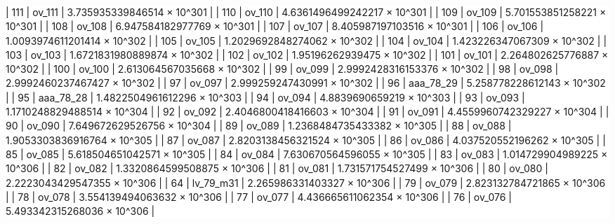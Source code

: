 | 111 | ov_111 | 3.735935339846514 × 10^301 |
| 110 | ov_110 | 4.6361496499242217 × 10^301 |
| 109 | ov_109 | 5.701553851258221 × 10^301 |
| 108 | ov_108 | 6.947584182977769 × 10^301 |
| 107 | ov_107 | 8.405987197103516 × 10^301 |
| 106 | ov_106 | 1.0093974611201414 × 10^302 |
| 105 | ov_105 | 1.2029692848274062 × 10^302 |
| 104 | ov_104 | 1.423226347067309 × 10^302 |
| 103 | ov_103 | 1.6721831980889874 × 10^302 |
| 102 | ov_102 | 1.95196262939475 × 10^302 |
| 101 | ov_101 | 2.264802625776887 × 10^302 |
| 100 | ov_100 | 2.613064567035668 × 10^302 |
| 99 | ov_099 | 2.9992428316153376 × 10^302 |
| 98 | ov_098 | 2.9992460237467427 × 10^302 |
| 97 | ov_097 | 2.999259247430991 × 10^302 |
| 96 | aaa_78_29 | 5.258778228612143 × 10^302 |
| 95 | aaa_78_28 | 1.4822504961612296 × 10^303 |
| 94 | ov_094 | 4.8839690659219 × 10^303 |
| 93 | ov_093 | 1.1710248829488514 × 10^304 |
| 92 | ov_092 | 2.4046800418416603 × 10^304 |
| 91 | ov_091 | 4.4559960742329227 × 10^304 |
| 90 | ov_090 | 7.649672629526756 × 10^304 |
| 89 | ov_089 | 1.2368484735433382 × 10^305 |
| 88 | ov_088 | 1.9053303836916764 × 10^305 |
| 87 | ov_087 | 2.8203138456321524 × 10^305 |
| 86 | ov_086 | 4.037520552196262 × 10^305 |
| 85 | ov_085 | 5.618504651042571 × 10^305 |
| 84 | ov_084 | 7.630670564596055 × 10^305 |
| 83 | ov_083 | 1.014729904989225 × 10^306 |
| 82 | ov_082 | 1.3320864599508875 × 10^306 |
| 81 | ov_081 | 1.731571754527499 × 10^306 |
| 80 | ov_080 | 2.2223043429547355 × 10^306 |
| 64 | lv_79_m31 | 2.265986331403327 × 10^306 |
| 79 | ov_079 | 2.823132784721865 × 10^306 |
| 78 | ov_078 | 3.554139494063632 × 10^306 |
| 77 | ov_077 | 4.436665611062354 × 10^306 |
| 76 | ov_076 | 5.493342315268036 × 10^306 |